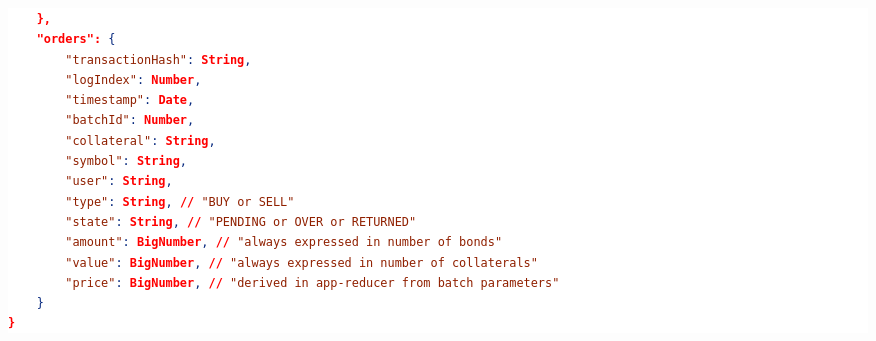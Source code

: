 ```json
    },
    "orders": {
        "transactionHash": String,
        "logIndex": Number,
        "timestamp": Date,
        "batchId": Number,
        "collateral": String,
        "symbol": String,
        "user": String,
        "type": String, // "BUY or SELL"
        "state": String, // "PENDING or OVER or RETURNED"
        "amount": BigNumber, // "always expressed in number of bonds"
        "value": BigNumber, // "always expressed in number of collaterals"
        "price": BigNumber, // "derived in app-reducer from batch parameters"
    }
}
```